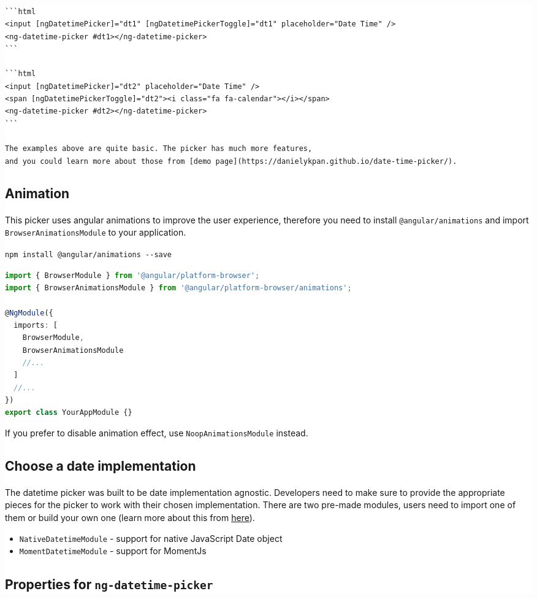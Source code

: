     ```html
    <input [ngDatetimePicker]="dt1" [ngDatetimePickerToggle]="dt1" placeholder="Date Time" />
    <ng-datetime-picker #dt1></ng-datetime-picker>
    ```

    ```html
    <input [ngDatetimePicker]="dt2" placeholder="Date Time" />
    <span [ngDatetimePickerToggle]="dt2"><i class="fa fa-calendar"></i></span>
    <ng-datetime-picker #dt2></ng-datetime-picker>
    ```

    The examples above are quite basic. The picker has much more features,
    and you could learn more about those from [demo page](https://danielykpan.github.io/date-time-picker/).

## Animation

This picker uses angular animations to improve the user experience,
therefore you need to install `@angular/animations` and import `BrowserAnimationsModule` to your application.

```
npm install @angular/animations --save
```

```typescript
import { BrowserModule } from '@angular/platform-browser';
import { BrowserAnimationsModule } from '@angular/platform-browser/animations';

@NgModule({
  imports: [
    BrowserModule,
    BrowserAnimationsModule
    //...
  ]
  //...
})
export class YourAppModule {}
```

If you prefer to disable animation effect, use `NoopAnimationsModule` instead.

## Choose a date implementation

The datetime picker was built to be date implementation agnostic.
Developers need to make sure to provide the appropriate pieces for the picker to work with their chosen implementation.
There are two pre-made modules, users need to import one of them or build your own one (learn more about this from [here](https://danielykpan.github.io/date-time-picker/#locale-formats)).

- `NativeDatetimeModule` - support for native JavaScript Date object
- `MomentDatetimeModule` - support for MomentJs

## Properties for `ng-datetime-picker`
